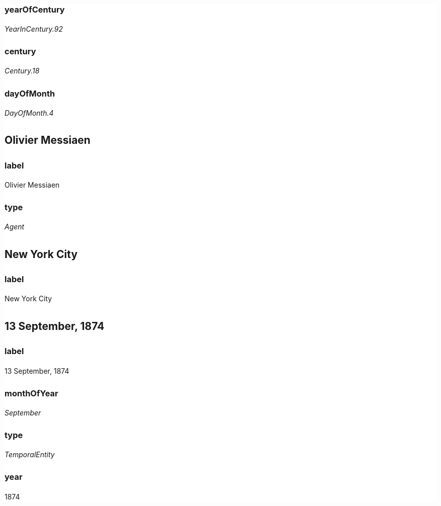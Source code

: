 ### yearOfCentury


*YearInCentury.92*

### century


*Century.18*

### dayOfMonth


*DayOfMonth.4*

## Olivier Messiaen

### label


Olivier Messiaen

### type


*Agent*

## New York City

### label


New York City

## 13 September, 1874

### label


13 September, 1874

### monthOfYear


*September*

### type


*TemporalEntity*

### year


1874
